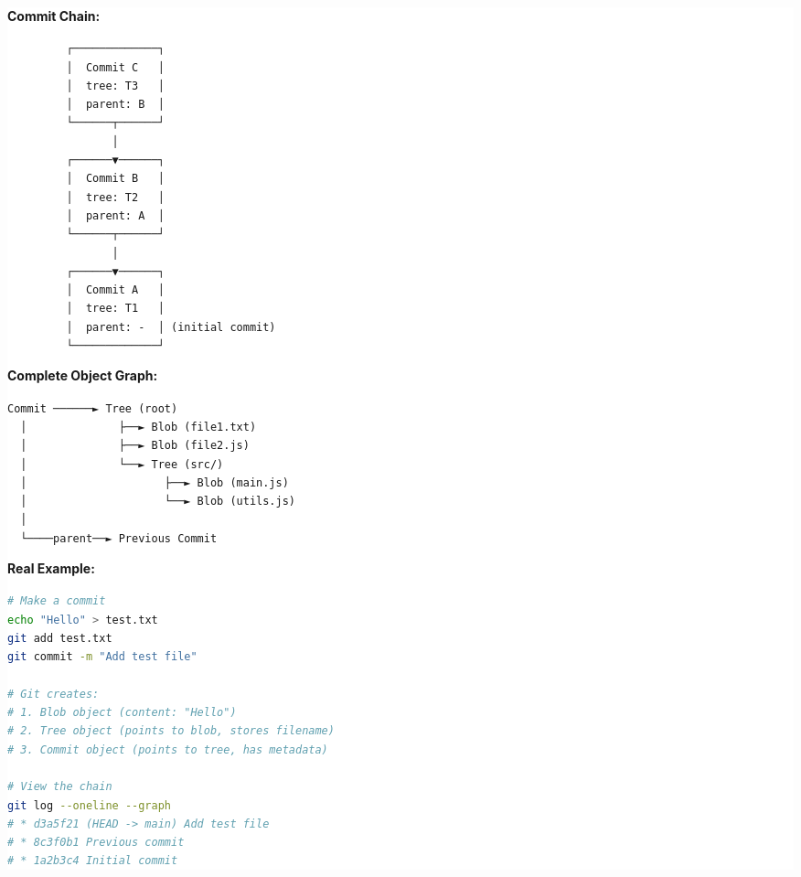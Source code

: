 **Commit Chain:**

```
         ┌─────────────┐
         │  Commit C   │
         │  tree: T3   │
         │  parent: B  │
         └──────┬──────┘
                │
         ┌──────▼──────┐
         │  Commit B   │
         │  tree: T2   │
         │  parent: A  │
         └──────┬──────┘
                │
         ┌──────▼──────┐
         │  Commit A   │
         │  tree: T1   │
         │  parent: -  │ (initial commit)
         └─────────────┘
```

**Complete Object Graph:**

```
Commit ──────► Tree (root)
  │              ├──► Blob (file1.txt)
  │              ├──► Blob (file2.js)
  │              └──► Tree (src/)
  │                     ├──► Blob (main.js)
  │                     └──► Blob (utils.js)
  │
  └────parent──► Previous Commit
```

**Real Example:**

```bash
# Make a commit
echo "Hello" > test.txt
git add test.txt
git commit -m "Add test file"

# Git creates:
# 1. Blob object (content: "Hello")
# 2. Tree object (points to blob, stores filename)
# 3. Commit object (points to tree, has metadata)

# View the chain
git log --oneline --graph
# * d3a5f21 (HEAD -> main) Add test file
# * 8c3f0b1 Previous commit
# * 1a2b3c4 Initial commit
```
